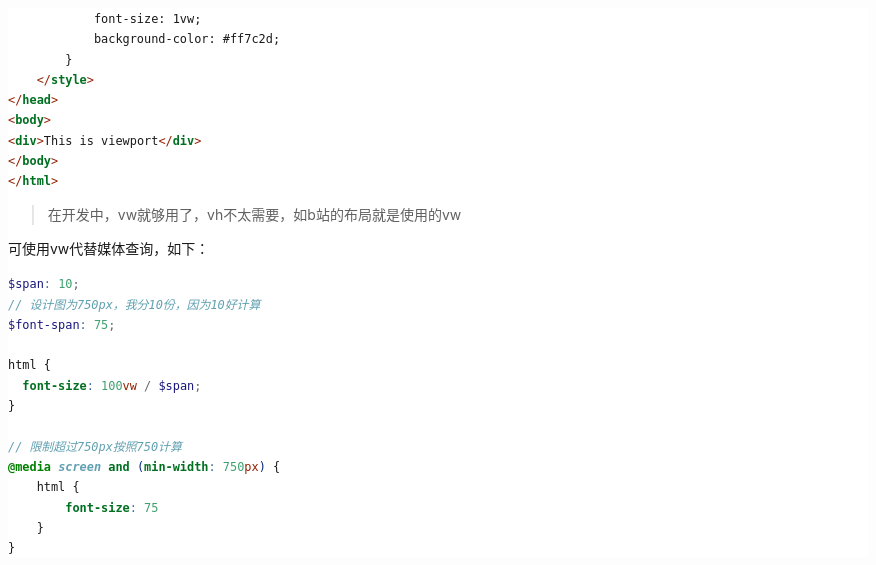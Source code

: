```html
            font-size: 1vw;
            background-color: #ff7c2d;
        }
    </style>
</head>
<body>
<div>This is viewport</div>
</body>
</html>
```

> 在开发中，vw就够用了，vh不太需要，如b站的布局就是使用的vw

可使用vw代替媒体查询，如下：

```scss
$span: 10;
// 设计图为750px，我分10份，因为10好计算
$font-span: 75;

html {
  font-size: 100vw / $span;
}

// 限制超过750px按照750计算
@media screen and (min-width: 750px) {
    html {
        font-size: 75
    }
}


